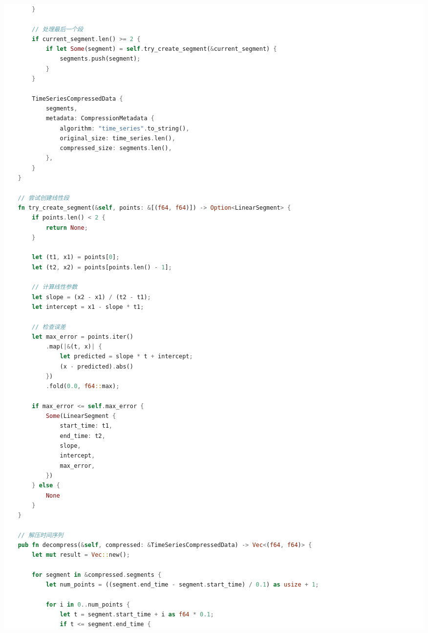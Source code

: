 ```rust
        }
        
        // 处理最后一个段
        if current_segment.len() >= 2 {
            if let Some(segment) = self.try_create_segment(&current_segment) {
                segments.push(segment);
            }
        }
        
        TimeSeriesCompressedData {
            segments,
            metadata: CompressionMetadata {
                algorithm: "time_series".to_string(),
                original_size: time_series.len(),
                compressed_size: segments.len(),
            },
        }
    }
    
    // 尝试创建线性段
    fn try_create_segment(&self, points: &[(f64, f64)]) -> Option<LinearSegment> {
        if points.len() < 2 {
            return None;
        }
        
        let (t1, x1) = points[0];
        let (t2, x2) = points[points.len() - 1];
        
        // 计算线性参数
        let slope = (x2 - x1) / (t2 - t1);
        let intercept = x1 - slope * t1;
        
        // 检查误差
        let max_error = points.iter()
            .map(|&(t, x)| {
                let predicted = slope * t + intercept;
                (x - predicted).abs()
            })
            .fold(0.0, f64::max);
        
        if max_error <= self.max_error {
            Some(LinearSegment {
                start_time: t1,
                end_time: t2,
                slope,
                intercept,
                max_error,
            })
        } else {
            None
        }
    }
    
    // 解压时间序列
    pub fn decompress(&self, compressed: &TimeSeriesCompressedData) -> Vec<(f64, f64)> {
        let mut result = Vec::new();
        
        for segment in &compressed.segments {
            let num_points = ((segment.end_time - segment.start_time) / 0.1) as usize + 1;
            
            for i in 0..num_points {
                let t = segment.start_time + i as f64 * 0.1;
                if t <= segment.end_time {
```